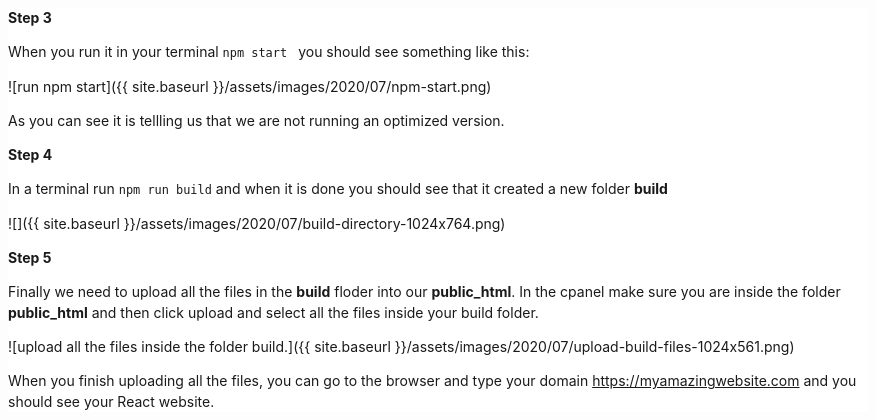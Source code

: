 



**Step 3**





When you run it in your terminal `npm start ` you should see something like this:





![run npm start]({{ site.baseurl }}/assets/images/2020/07/npm-start.png)





As you can see it is tellling us that we are not running an optimized version.





**Step 4**





In a terminal run `npm run build` and when it is done you should see that it created a new folder **build**





![]({{ site.baseurl }}/assets/images/2020/07/build-directory-1024x764.png)





**Step 5**





Finally we need to upload all the files in the **build** floder into our **public\_html**. In the cpanel make sure you are inside the folder **public\_html** and then click upload and select all the files inside your build folder.





![upload all the files inside the folder build.]({{ site.baseurl }}/assets/images/2020/07/upload-build-files-1024x561.png)





When you finish uploading all the files, you can go to the browser and type your domain https://myamazingwebsite.com and you should see your React website.







